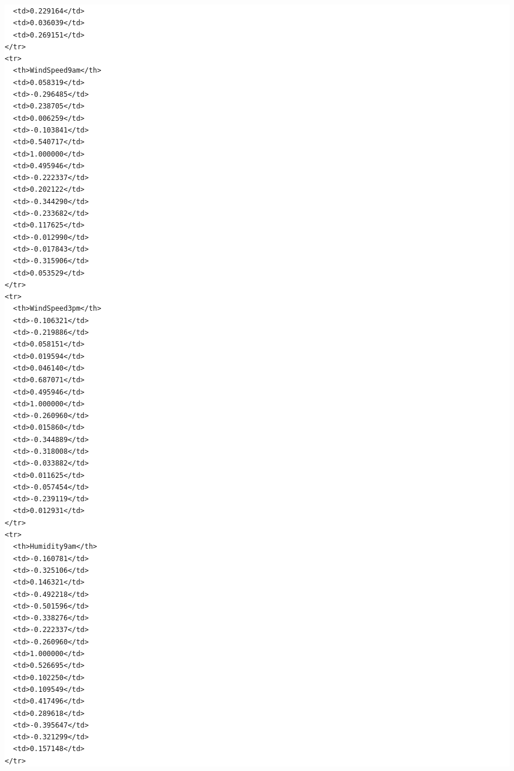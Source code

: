       <td>0.229164</td>
      <td>0.036039</td>
      <td>0.269151</td>
    </tr>
    <tr>
      <th>WindSpeed9am</th>
      <td>0.058319</td>
      <td>-0.296485</td>
      <td>0.238705</td>
      <td>0.006259</td>
      <td>-0.103841</td>
      <td>0.540717</td>
      <td>1.000000</td>
      <td>0.495946</td>
      <td>-0.222337</td>
      <td>0.202122</td>
      <td>-0.344290</td>
      <td>-0.233682</td>
      <td>0.117625</td>
      <td>-0.012990</td>
      <td>-0.017843</td>
      <td>-0.315906</td>
      <td>0.053529</td>
    </tr>
    <tr>
      <th>WindSpeed3pm</th>
      <td>-0.106321</td>
      <td>-0.219886</td>
      <td>0.058151</td>
      <td>0.019594</td>
      <td>0.046140</td>
      <td>0.687071</td>
      <td>0.495946</td>
      <td>1.000000</td>
      <td>-0.260960</td>
      <td>0.015860</td>
      <td>-0.344889</td>
      <td>-0.318008</td>
      <td>-0.033882</td>
      <td>0.011625</td>
      <td>-0.057454</td>
      <td>-0.239119</td>
      <td>0.012931</td>
    </tr>
    <tr>
      <th>Humidity9am</th>
      <td>-0.160781</td>
      <td>-0.325106</td>
      <td>0.146321</td>
      <td>-0.492218</td>
      <td>-0.501596</td>
      <td>-0.338276</td>
      <td>-0.222337</td>
      <td>-0.260960</td>
      <td>1.000000</td>
      <td>0.526695</td>
      <td>0.102250</td>
      <td>0.109549</td>
      <td>0.417496</td>
      <td>0.289618</td>
      <td>-0.395647</td>
      <td>-0.321299</td>
      <td>0.157148</td>
    </tr>
